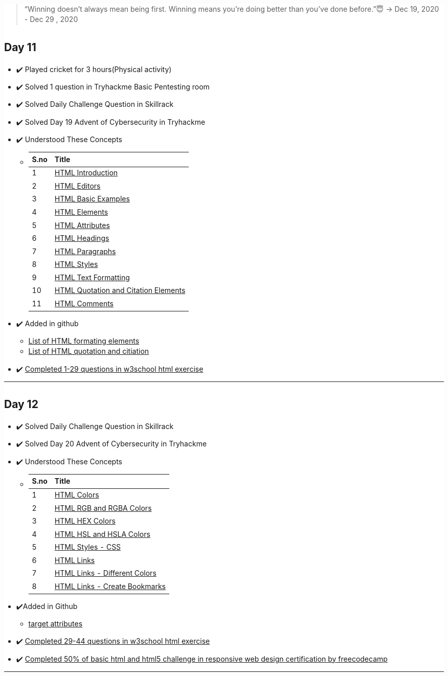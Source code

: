 >“Winning doesn’t always mean being first. Winning means you’re doing better than you’ve
done before.”😇
-> Dec 19, 2020 - Dec 29 , 2020
## Day 11 ## 
- ✔️ Played cricket for 3 hours(Physical activity)
- ✔️ Solved 1 question in Tryhackme Basic Pentesting room
- ✔️ Solved Daily Challenge Question in Skillrack
- ✔️ Solved Day 19 Advent of Cybersecurity in Tryhackme
- ✔️ Understood These Concepts
    - S.no | Title |
      ---- | ----- |
      1 | [HTML Introduction](https://www.w3schools.com/html/html_intro.asp)
      2 | [HTML Editors](https://www.w3schools.com/html/html_editors.asp)
      3 | [HTML Basic Examples](https://www.w3schools.com/html/html_basic.asp)
      4 | [HTML Elements](https://www.w3schools.com/html/html_elements.asp)
      5 | [HTML Attributes](https://www.w3schools.com/html/html_attributes.asp)
      6 | [HTML Headings](https://www.w3schools.com/html/html_headings.asp)
      7 | [HTML Paragraphs](https://www.w3schools.com/html/html_paragraphs.asp)
      8 | [HTML Styles](https://www.w3schools.com/html/html_styles.asp)
      9 | [HTML Text Formatting](https://www.w3schools.com/html/html_formatting.asp)
      10 | [HTML Quotation and Citation Elements](https://www.w3schools.com/html/html_quotation_elements.asp)
      11 | [HTML Comments](https://www.w3schools.com/html/html_comments.asp)

- ✔️ Added in github
    - [List of HTML formating elements](https://github.com/rohan-cce/Learn-and-Grow/blob/main/materials/website%20development/html%20formating%20elements)
    - [List of HTML quotation and citiation](https://github.com/rohan-cce/Learn-and-Grow/blob/main/materials/website%20development/html%20quotation%20and%20citiation)
- ✔️ [Completed 1-29 questions in w3school html exercise](https://github.com/rohan-cce/Learn-and-Grow/blob/main/materials/images/w3/d1w3.jpg)
***
## Day 12 ##
- ✔️ Solved Daily Challenge Question in Skillrack
- ✔️ Solved Day 20 Advent of Cybersecurity in Tryhackme
- ✔️ Understood These Concepts
    - S.no | Title |
      ---- | ----- |
      1 | [HTML Colors](https://www.w3schools.com/html/html_colors.asp)
      2 | [HTML RGB and RGBA Colors](https://www.w3schools.com/html/html_colors_rgb.asp)
      3 | [HTML HEX Colors](https://www.w3schools.com/html/html_colors_hex.asp)
      4 | [HTML HSL and HSLA Colors](https://www.w3schools.com/html/html_colors_hsl.asp)
      5 | [HTML Styles - CSS](https://www.w3schools.com/html/html_css.asp)
      6 | [HTML Links](https://www.w3schools.com/html/html_links.asp)
      7 | [HTML Links - Different Colors](https://www.w3schools.com/html/html_links_colors.asp)
      8 | [HTML Links - Create Bookmarks](https://www.w3schools.com/html/html_links_bookmarks.asp)

- ✔️Added in Github
    - [target attributes](https://github.com/rohan-cce/Learn-and-Grow/blob/main/materials/website%20development/target%20attribute)
- ✔️ [Completed 29-44 questions in w3school html exercise](https://github.com/rohan-cce/Learn-and-Grow/blob/main/materials/images/w3/d2w3.png)
- ✔️ [Completed 50% of basic html and html5 challenge in responsive web design certification by freecodecamp](https://github.com/rohan-cce/Learn-and-Grow/blob/main/materials/images/freecodecamp/d2fcc.png)
***

